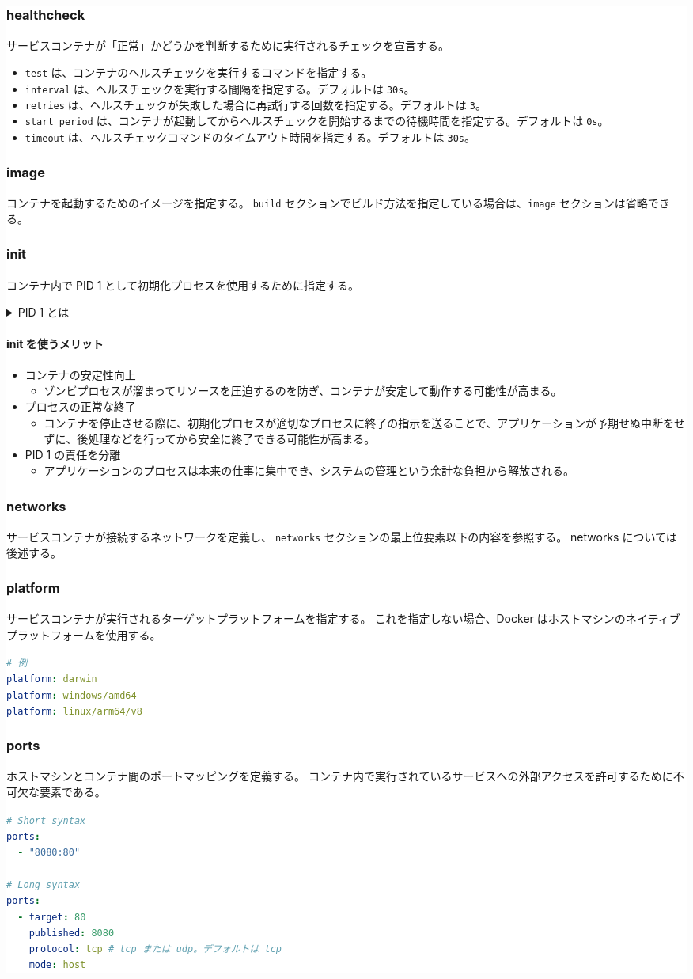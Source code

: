 ### healthcheck

サービスコンテナが「正常」かどうかを判断するために実行されるチェックを宣言する。

- `test` は、コンテナのヘルスチェックを実行するコマンドを指定する。
- `interval` は、ヘルスチェックを実行する間隔を指定する。デフォルトは `30s`。
- `retries` は、ヘルスチェックが失敗した場合に再試行する回数を指定する。デフォルトは `3`。
- `start_period` は、コンテナが起動してからヘルスチェックを開始するまでの待機時間を指定する。デフォルトは `0s`。
- `timeout` は、ヘルスチェックコマンドのタイムアウト時間を指定する。デフォルトは `30s`。

### image

コンテナを起動するためのイメージを指定する。 `build` セクションでビルド方法を指定している場合は、`image` セクションは省略できる。

### init

コンテナ内で PID 1 として初期化プロセスを使用するために指定する。



<details><summary>PID 1 とは</summary></details>

#### init を使うメリット

- コンテナの安定性向上
  - ゾンビプロセスが溜まってリソースを圧迫するのを防ぎ、コンテナが安定して動作する可能性が高まる。
- プロセスの正常な終了
  - コンテナを停止させる際に、初期化プロセスが適切なプロセスに終了の指示を送ることで、アプリケーションが予期せぬ中断をせずに、後処理などを行ってから安全に終了できる可能性が高まる。
- PID 1 の責任を分離
  - アプリケーションのプロセスは本来の仕事に集中でき、システムの管理という余計な負担から解放される。

### networks

サービスコンテナが接続するネットワークを定義し、 `networks` セクションの最上位要素以下の内容を参照する。
networks については後述する。

### platform

サービスコンテナが実行されるターゲットプラットフォームを指定する。
これを指定しない場合、Docker はホストマシンのネイティブプラットフォームを使用する。

```yml
# 例
platform: darwin
platform: windows/amd64
platform: linux/arm64/v8
```

### ports

ホストマシンとコンテナ間のポートマッピングを定義する。
コンテナ内で実行されているサービスへの外部アクセスを許可するために不可欠な要素である。

```yml
# Short syntax
ports:
  - "8080:80"

# Long syntax
ports:
  - target: 80
    published: 8080
    protocol: tcp # tcp または udp。デフォルトは tcp
    mode: host
```
